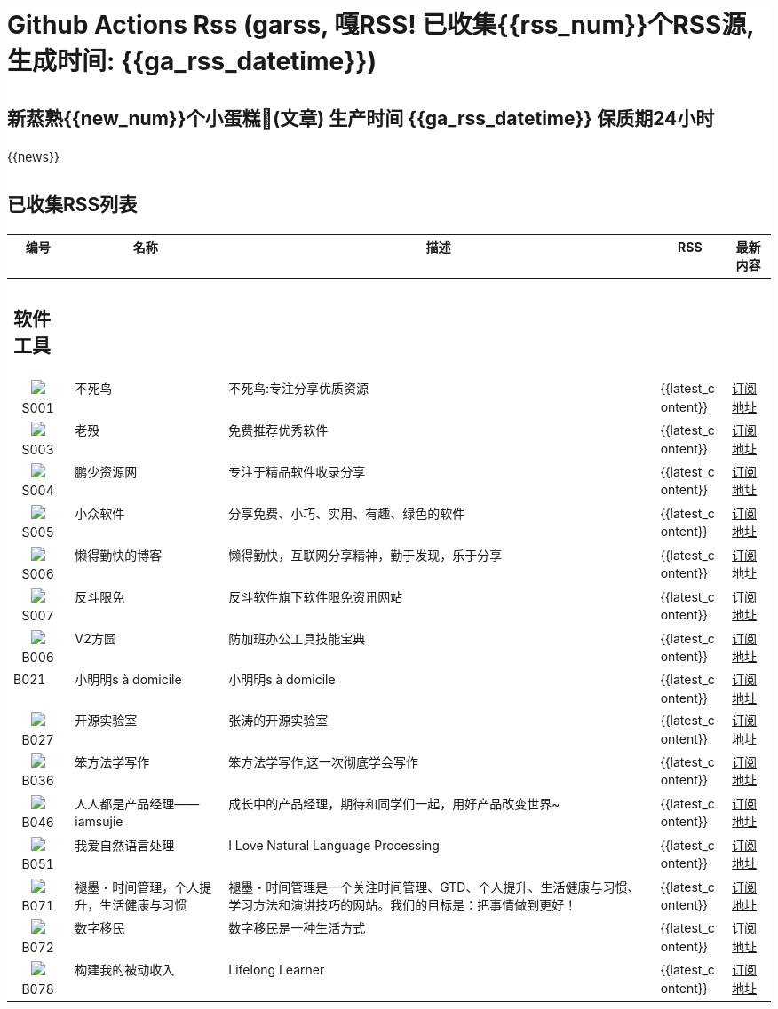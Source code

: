 # Github Actions Rss (garss, 嘎RSS! 已收集{{rss_num}}个RSS源, 生成时间: {{ga_rss_datetime}})

## 新蒸熟{{new_num}}个小蛋糕🍰(文章) 生产时间 {{ga_rss_datetime}} 保质期24小时

{{news}}

## 已收集RSS列表

| 编号                                                         | 名称                                     | 描述                                                         | RSS                | 最新内容                                                     |
| ------------------------------------------------------------ | ---------------------------------------- | ------------------------------------------------------------ | ------------------ | ------------------------------------------------------------ |
| <h2 id="软件工具">软件工具</h2>                              |                                          |                                                              |                    |                                                              |
| <div id="S001" style="text-align: center;"><img src="D:\Typora\_media\favicon\S001.png" width="30px" style="width:30px;height: auto;"/><br><span>S001</span></div> | 不死鸟                                   | 不死鸟:专注分享优质资源                                      | {{latest_content}} | [订阅地址](https://iao.su/feed)                              |
| <div id="S003" style="text-align: center;"><img src="D:\Typora\_media\favicon\S003.png" width="30px" style="width:30px;height: auto;"/><br><span>S003</span></div> | 老殁                                     | 免费推荐优秀软件                                             | {{latest_content}} | [订阅地址](https://www.mpyit.com/feed)                       |
| <div id="S004" style="text-align: center;"><img src="D:\Typora\_media\favicon\S004.png" width="30px" style="width:30px;height: auto;"/><br><span>S004</span></div> | 鹏少资源网                               | 专注于精品软件收录分享                                       | {{latest_content}} | [订阅地址](https://www.jokerps.com/feed)                     |
| <div id="S005" style="text-align: center;"><img src="D:\Typora\_media\favicon\S005.png" width="30px" style="width:30px;height: auto;"/><br><span>S005</span></div> | 小众软件                                 | 分享免费、小巧、实用、有趣、绿色的软件                       | {{latest_content}} | [订阅地址](https://www.appinn.com/feed/)                     |
| <div id="S006" style="text-align: center;"><img src="D:\Typora\_media\favicon\S006.png" width="30px" style="width:30px;height: auto;"/><br><span>S006</span></div> | 懒得勤快的博客                           | 懒得勤快，互联网分享精神，勤于发现，乐于分享                 | {{latest_content}} | [订阅地址](https://masuit.com/rss)                           |
| <div id="S007" style="text-align: center;"><img src="D:\Typora\_media\favicon\S007.png" width="30px" style="width:30px;height: auto;"/><br><span>S007</span></div> | 反斗限免                                 | 反斗软件旗下软件限免资讯网站                                 | {{latest_content}} | [订阅地址](https://free.apprcn.com/feed/)                    |
| <div id="B006" style="text-align: center;"><img src="D:\Typora\_media\favicon\B006.png" width="30px" style="width:30px;height: auto;"/><br><span>B006</span></div> | V2方圆                                   | 防加班办公工具技能宝典                                       | {{latest_content}} | [订阅地址](https://v2fy.com/feed/)                           |
| B021                                                         | 小明明s à domicile                       | 小明明s à domicile                                           | {{latest_content}} | [订阅地址](https://www.dongwm.com/atom.xml)                  |
| <div id="B027" style="text-align: center;"><img src="D:\Typora\_media\favicon\B027.png" width="30px" style="width:30px;height: auto;"/><br><span>B027</span></div> | 开源实验室                               | 张涛的开源实验室                                             | {{latest_content}} | [订阅地址](https://www.kymjs.com/feed.xml)                   |
| <div id="B036" style="text-align: center;"><img src="D:\Typora\_media\favicon\B036.png" width="30px" style="width:30px;height: auto;"/><br><span>B036</span></div> | 笨方法学写作                             | 笨方法学写作,这一次彻底学会写作                              | {{latest_content}} | [订阅地址](https://www.cnfeat.com/feed.xml)                  |
| <div id="B046" style="text-align: center;"><img src="D:\Typora\_media\favicon\B046.png" width="30px" style="width:30px;height: auto;"/><br><span>B046</span></div> | 人人都是产品经理——iamsujie               | 成长中的产品经理，期待和同学们一起，用好产品改变世界~        | {{latest_content}} | [订阅地址](http://iamsujie.com/feed/)                        |
| <div id="B051" style="text-align: center;"><img src="D:\Typora\_media\favicon\B051.png" width="30px" style="width:30px;height: auto;"/><br><span>B051</span></div> | 我爱自然语言处理                         | I Love Natural Language Processing                           | {{latest_content}} | [订阅地址](https://www.52nlp.cn/feed)                        |
| <div id="B071" style="text-align: center;"><img src="D:\Typora\_media\favicon\B071.png" width="30px" style="width:30px;height: auto;"/><br><span>B071</span></div> | 褪墨・时间管理，个人提升，生活健康与习惯 | 褪墨・时间管理是一个关注时间管理、GTD、个人提升、生活健康与习惯、学习方法和演讲技巧的网站。我们的目标是：把事情做到更好！ | {{latest_content}} | [订阅地址](https://www.mifengtd.cn/feed.xml)                 |
| <div id="B072" style="text-align: center;"><img src="D:\Typora\_media\favicon\B072.png" width="30px" style="width:30px;height: auto;"/><br><span>B072</span></div> | 数字移民                                 | 数字移民是一种生活方式                                       | {{latest_content}} | [订阅地址](https://blog.shuziyimin.org/feed)                 |
| <div id="B078" style="text-align: center;"><img src="D:\Typora\_media\favicon\B078.png" width="30px" style="width:30px;height: auto;"/><br><span>B078</span></div> | 构建我的被动收入                         | Lifelong Learner                                             | {{latest_content}} | [订阅地址](https://www.bmpi.dev/index.xml)                   |